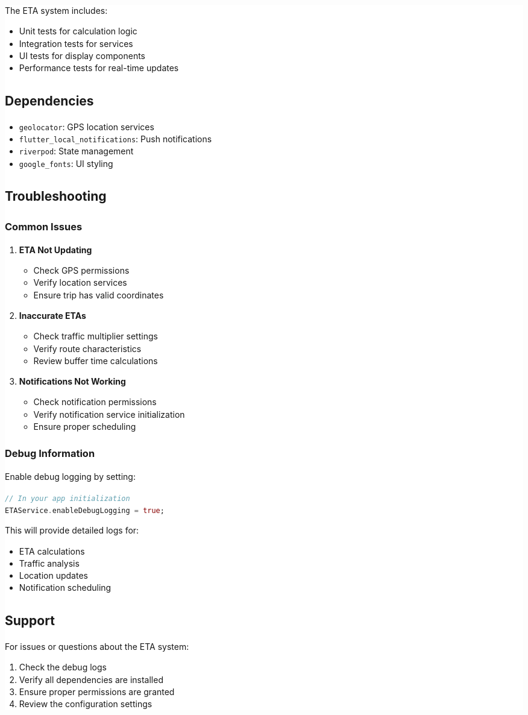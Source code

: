 The ETA system includes:
- Unit tests for calculation logic
- Integration tests for services
- UI tests for display components
- Performance tests for real-time updates

## Dependencies

- `geolocator`: GPS location services
- `flutter_local_notifications`: Push notifications
- `riverpod`: State management
- `google_fonts`: UI styling

## Troubleshooting

### Common Issues

1. **ETA Not Updating**
   - Check GPS permissions
   - Verify location services
   - Ensure trip has valid coordinates

2. **Inaccurate ETAs**
   - Check traffic multiplier settings
   - Verify route characteristics
   - Review buffer time calculations

3. **Notifications Not Working**
   - Check notification permissions
   - Verify notification service initialization
   - Ensure proper scheduling

### Debug Information

Enable debug logging by setting:
```dart
// In your app initialization
ETAService.enableDebugLogging = true;
```

This will provide detailed logs for:
- ETA calculations
- Traffic analysis
- Location updates
- Notification scheduling

## Support

For issues or questions about the ETA system:
1. Check the debug logs
2. Verify all dependencies are installed
3. Ensure proper permissions are granted
4. Review the configuration settings
